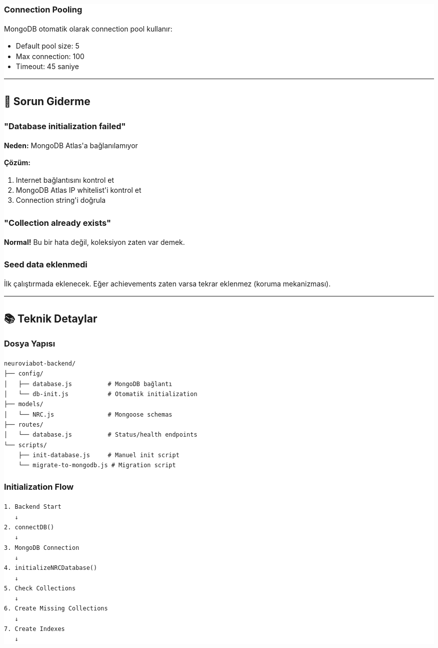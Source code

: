 ### Connection Pooling

MongoDB otomatik olarak connection pool kullanır:
- Default pool size: 5
- Max connection: 100
- Timeout: 45 saniye

---

## 🐛 Sorun Giderme

### "Database initialization failed"

**Neden:** MongoDB Atlas'a bağlanılamıyor

**Çözüm:**
1. Internet bağlantısını kontrol et
2. MongoDB Atlas IP whitelist'i kontrol et
3. Connection string'i doğrula

### "Collection already exists"

**Normal!** Bu bir hata değil, koleksiyon zaten var demek.

### Seed data eklenmedi

İlk çalıştırmada eklenecek. Eğer achievements zaten varsa tekrar eklenmez (koruma mekanizması).

---

## 📚 Teknik Detaylar

### Dosya Yapısı

```
neuroviabot-backend/
├── config/
│   ├── database.js          # MongoDB bağlantı
│   └── db-init.js           # Otomatik initialization
├── models/
│   └── NRC.js               # Mongoose schemas
├── routes/
│   └── database.js          # Status/health endpoints
└── scripts/
    ├── init-database.js     # Manuel init script
    └── migrate-to-mongodb.js # Migration script
```

### Initialization Flow

```
1. Backend Start
   ↓
2. connectDB()
   ↓
3. MongoDB Connection
   ↓
4. initializeNRCDatabase()
   ↓
5. Check Collections
   ↓
6. Create Missing Collections
   ↓
7. Create Indexes
   ↓
```